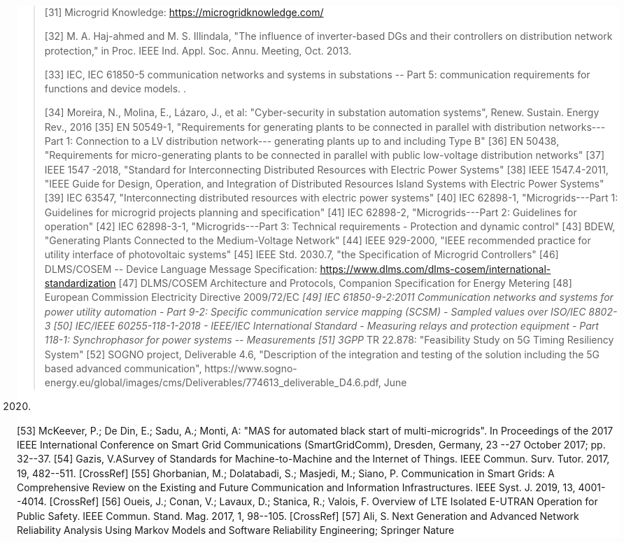 > [31] Microgrid Knowledge: https://microgridknowledge.com/
>
> [32] M. A. Haj-ahmed and M. S. Illindala, \"The influence of inverter-based
> DGs and their controllers on distribution network protection,\" in Proc.
> IEEE Ind. Appl. Soc. Annu. Meeting, Oct. 2013.
>
> [33] IEC, IEC 61850-5 communication networks and systems in substations --
> Part 5: communication requirements for functions and device models.
> \.
>
> [34] Moreira, N., Molina, E., Lázaro, J., et al: \"Cyber-security in
> substation automation systems\", Renew. Sustain. Energy Rev., 2016
[35] EN 50549-1, \"Requirements for generating plants to be connected in
parallel with distribution networks---Part 1: Connection to a LV distribution
network--- generating plants up to and including Type B\"
[36] EN 50438, \"Requirements for micro-generating plants to be connected in
parallel with public low-voltage distribution networks\"
[37] IEEE 1547 -2018, \"Standard for Interconnecting Distributed Resources
with Electric Power Systems\"
[38] IEEE 1547.4-2011, \"IEEE Guide for Design, Operation, and Integration of
Distributed Resources Island Systems with Electric Power Systems\"
[39] IEC 63547, \"Interconnecting distributed resources with electric power
systems\"
[40] IEC 62898-1, \"Microgrids---Part 1: Guidelines for microgrid projects
planning and specification\"
[41] IEC 62898-2, \"Microgrids---Part 2: Guidelines for operation\"
[42] IEC 62898-3-1, \"Microgrids---Part 3: Technical requirements - Protection
and dynamic control\"
[43] BDEW, \"Generating Plants Connected to the Medium-Voltage Network\"
[44] IEEE 929-2000, \"IEEE recommended practice for utility interface of
photovoltaic systems\"
[45] IEEE Std. 2030.7, \"the Specification of Microgrid Controllers\"
[46] DLMS/COSEM -- Device Language Message Specification:
https://www.dlms.com/dlms-cosem/international-standardization
[47] DLMS/COSEM Architecture and Protocols, Companion Specification for Energy
Metering
[48] European Commission Electricity Directive 2009/72/EC
_[49] IEC 61850-9-2:2011 Communication networks and systems for power utility
automation - Part 9-2: Specific communication service mapping (SCSM) - Sampled
values over ISO/IEC 8802-3_
_[50] IEC/IEEE 60255-118-1-2018 - IEEE/IEC International Standard - Measuring
relays and protection equipment - Part 118-1: Synchrophasor for power systems
-- Measurements_
_[51] 3GPP_ TR 22.878: \"Feasibility Study on 5G Timing Resiliency System\"
[52] SOGNO project, Deliverable 4.6, \"Description of the integration and
testing of the solution including the 5G based advanced communication\",
https://www.sogno-
energy.eu/global/images/cms/Deliverables/774613_deliverable_D4.6.pdf, June
2020.
[53] McKeever, P.; De Din, E.; Sadu, A.; Monti, A: \"MAS for automated black
start of multi-microgrids\". In Proceedings of the 2017 IEEE International
Conference on Smart Grid Communications (SmartGridComm), Dresden, Germany, 23
--27 October 2017; pp. 32--37.
[54] Gazis, V.ASurvey of Standards for Machine-to-Machine and the Internet of
Things. IEEE Commun. Surv. Tutor. 2017, 19, 482--511. [CrossRef]
[55] Ghorbanian, M.; Dolatabadi, S.; Masjedi, M.; Siano, P. Communication in
Smart Grids: A Comprehensive Review on the Existing and Future Communication
and Information Infrastructures. IEEE Syst. J. 2019, 13, 4001--4014.
[CrossRef]
[56] Oueis, J.; Conan, V.; Lavaux, D.; Stanica, R.; Valois, F. Overview of LTE
Isolated E-UTRAN Operation for Public Safety. IEEE Commun. Stand. Mag. 2017,
1, 98--105. [CrossRef]
[57] Ali, S. Next Generation and Advanced Network Reliability Analysis Using
Markov Models and Software Reliability Engineering; Springer Nature